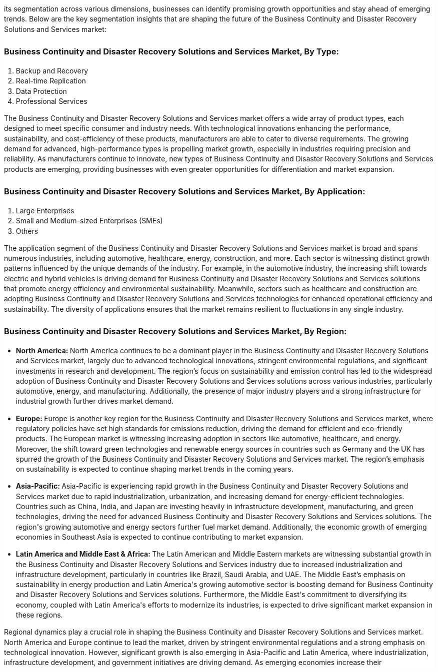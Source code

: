 its segmentation across various dimensions, businesses can identify promising growth opportunities and stay ahead of emerging trends. Below are the key segmentation insights that are shaping the future of the Business Continuity and Disaster Recovery Solutions and Services market:</p><h3><strong>Business Continuity and Disaster Recovery Solutions and Services Market, By Type:<br /></strong></h3><ol><li>Backup and Recovery<li> Real-time Replication<li> Data Protection<li> Professional Services</li></ol><p>The Business Continuity and Disaster Recovery Solutions and Services market offers a wide array of product types, each designed to meet specific consumer and industry needs. With technological innovations enhancing the performance, sustainability, and cost-efficiency of these products, manufacturers are able to cater to diverse requirements. The growing demand for advanced, high-performance types is propelling market growth, especially in industries requiring precision and reliability. As manufacturers continue to innovate, new types of Business Continuity and Disaster Recovery Solutions and Services products are emerging, providing businesses with even greater opportunities for differentiation and market expansion.</p><h3>Business Continuity and Disaster Recovery Solutions and Services Market,&nbsp;By Application:</h3><ol><li>Large Enterprises<li> Small and Medium-sized Enterprises (SMEs)<li> Others</li></ol><p>The application segment of the Business Continuity and Disaster Recovery Solutions and Services market is broad and spans numerous industries, including automotive, healthcare, energy, construction, and more. Each sector is witnessing distinct growth patterns influenced by the unique demands of the industry. For example, in the automotive industry, the increasing shift towards electric and hybrid vehicles is driving demand for Business Continuity and Disaster Recovery Solutions and Services solutions that promote energy efficiency and environmental sustainability. Meanwhile, sectors such as healthcare and construction are adopting Business Continuity and Disaster Recovery Solutions and Services technologies for enhanced operational efficiency and sustainability. The diversity of applications ensures that the market remains resilient to fluctuations in any single industry.</p><h3>Business Continuity and Disaster Recovery Solutions and Services Market, By Region:</h3><ul><li><p><strong>North America:&nbsp;</strong>North America continues to be a dominant player in the Business Continuity and Disaster Recovery Solutions and Services market, largely due to advanced technological innovations, stringent environmental regulations, and significant investments in research and development. The region&rsquo;s focus on sustainability and emission control has led to the widespread adoption of Business Continuity and Disaster Recovery Solutions and Services solutions across various industries, particularly automotive, energy, and manufacturing. Additionally, the presence of major industry players and a strong infrastructure for industrial growth further drives market demand.</p></li><li><p><strong><strong>Europe:&nbsp;</strong></strong>Europe is another key region for the Business Continuity and Disaster Recovery Solutions and Services market, where regulatory policies have set high standards for emissions reduction, driving the demand for efficient and eco-friendly products. The European market is witnessing increasing adoption in sectors like automotive, healthcare, and energy. Moreover, the shift toward green technologies and renewable energy sources in countries such as Germany and the UK has spurred the growth of the Business Continuity and Disaster Recovery Solutions and Services market. The region&rsquo;s emphasis on sustainability is expected to continue shaping market trends in the coming years.</p></li><li><p><strong><strong>Asia-Pacific:&nbsp;</strong></strong>Asia-Pacific is experiencing rapid growth in the Business Continuity and Disaster Recovery Solutions and Services market due to rapid industrialization, urbanization, and increasing demand for energy-efficient technologies. Countries such as China, India, and Japan are investing heavily in infrastructure development, manufacturing, and green technologies, driving the need for advanced Business Continuity and Disaster Recovery Solutions and Services solutions. The region's growing automotive and energy sectors further fuel market demand. Additionally, the economic growth of emerging economies in Southeast Asia is expected to continue contributing to market expansion.</p></li><li><p><strong><strong>Latin America and Middle East &amp; Africa:&nbsp;</strong></strong>The Latin American and Middle Eastern markets are witnessing substantial growth in the Business Continuity and Disaster Recovery Solutions and Services industry due to increased industrialization and infrastructure development, particularly in countries like Brazil, Saudi Arabia, and UAE. The Middle East&rsquo;s emphasis on sustainability in energy production and Latin America's growing automotive sector is boosting demand for Business Continuity and Disaster Recovery Solutions and Services solutions. Furthermore, the Middle East's commitment to diversifying its economy, coupled with Latin America's efforts to modernize its industries, is expected to drive significant market expansion in these regions.</p></li></ul><p>Regional dynamics play a crucial role in shaping the Business Continuity and Disaster Recovery Solutions and Services market. North America and Europe continue to lead the market, driven by stringent environmental regulations and a strong emphasis on technological innovation. However, significant growth is also emerging in Asia-Pacific and Latin America, where industrialization, infrastructure development, and government initiatives are driving demand. As emerging economies increase their